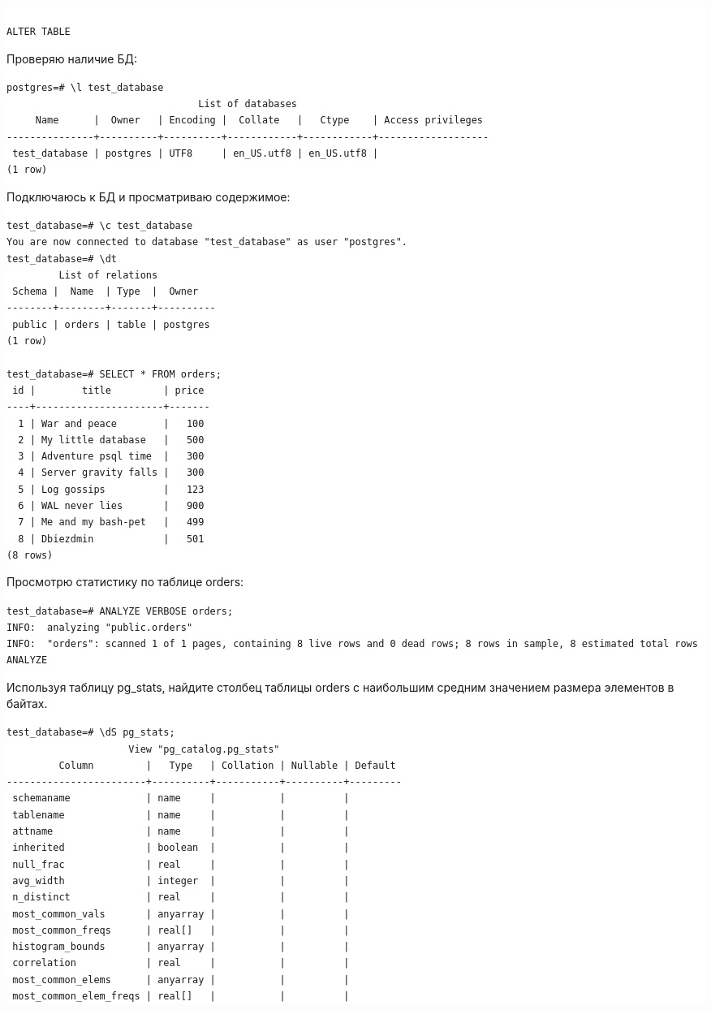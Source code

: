 ```

ALTER TABLE
```
Проверяю наличие БД:
```
postgres=# \l test_database
                                 List of databases
     Name      |  Owner   | Encoding |  Collate   |   Ctype    | Access privileges 
---------------+----------+----------+------------+------------+-------------------
 test_database | postgres | UTF8     | en_US.utf8 | en_US.utf8 | 
(1 row)
```
Подключаюсь к БД и просматриваю содержимое:
```
test_database=# \c test_database 
You are now connected to database "test_database" as user "postgres".
test_database=# \dt
         List of relations
 Schema |  Name  | Type  |  Owner   
--------+--------+-------+----------
 public | orders | table | postgres
(1 row)

test_database=# SELECT * FROM orders;
 id |        title         | price 
----+----------------------+-------
  1 | War and peace        |   100
  2 | My little database   |   500
  3 | Adventure psql time  |   300
  4 | Server gravity falls |   300
  5 | Log gossips          |   123
  6 | WAL never lies       |   900
  7 | Me and my bash-pet   |   499
  8 | Dbiezdmin            |   501
(8 rows)
```
Просмотрю статистику по таблице orders:
```
test_database=# ANALYZE VERBOSE orders;
INFO:  analyzing "public.orders"
INFO:  "orders": scanned 1 of 1 pages, containing 8 live rows and 0 dead rows; 8 rows in sample, 8 estimated total rows
ANALYZE
```
Используя таблицу pg_stats, найдите столбец таблицы orders с наибольшим средним значением размера элементов в байтах.
```
test_database=# \dS pg_stats;
                     View "pg_catalog.pg_stats"
         Column         |   Type   | Collation | Nullable | Default 
------------------------+----------+-----------+----------+---------
 schemaname             | name     |           |          | 
 tablename              | name     |           |          | 
 attname                | name     |           |          | 
 inherited              | boolean  |           |          | 
 null_frac              | real     |           |          | 
 avg_width              | integer  |           |          | 
 n_distinct             | real     |           |          | 
 most_common_vals       | anyarray |           |          | 
 most_common_freqs      | real[]   |           |          | 
 histogram_bounds       | anyarray |           |          | 
 correlation            | real     |           |          | 
 most_common_elems      | anyarray |           |          | 
 most_common_elem_freqs | real[]   |           |          | 
```